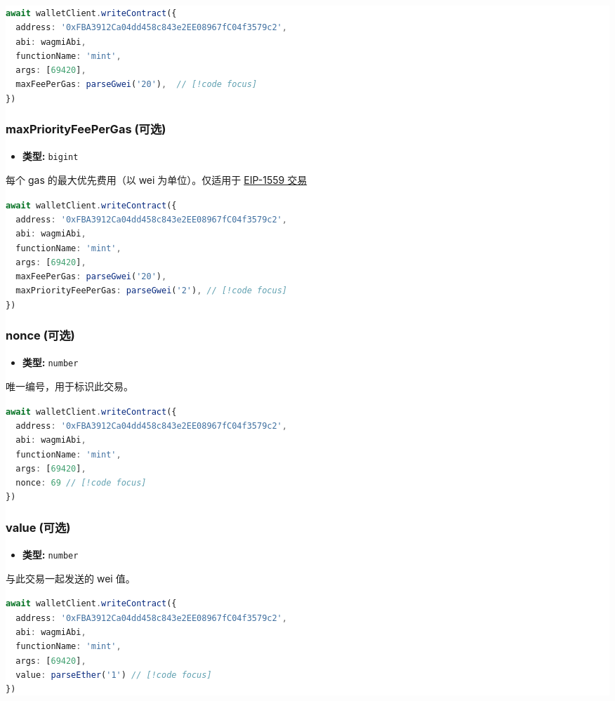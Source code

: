 ```ts
await walletClient.writeContract({
  address: '0xFBA3912Ca04dd458c843e2EE08967fC04f3579c2',
  abi: wagmiAbi,
  functionName: 'mint',
  args: [69420],
  maxFeePerGas: parseGwei('20'),  // [!code focus]
})
```

### maxPriorityFeePerGas (可选)

- **类型:** `bigint`

每个 gas 的最大优先费用（以 wei 为单位）。仅适用于 [EIP-1559 交易](/docs/glossary/terms#eip-1559-transaction)

```ts
await walletClient.writeContract({
  address: '0xFBA3912Ca04dd458c843e2EE08967fC04f3579c2',
  abi: wagmiAbi,
  functionName: 'mint',
  args: [69420],
  maxFeePerGas: parseGwei('20'),
  maxPriorityFeePerGas: parseGwei('2'), // [!code focus]
})
```

### nonce (可选)

- **类型:** `number`

唯一编号，用于标识此交易。

```ts
await walletClient.writeContract({
  address: '0xFBA3912Ca04dd458c843e2EE08967fC04f3579c2',
  abi: wagmiAbi,
  functionName: 'mint',
  args: [69420],
  nonce: 69 // [!code focus]
})
```

### value (可选)

- **类型:** `number`

与此交易一起发送的 wei 值。

```ts
await walletClient.writeContract({
  address: '0xFBA3912Ca04dd458c843e2EE08967fC04f3579c2',
  abi: wagmiAbi,
  functionName: 'mint',
  args: [69420],
  value: parseEther('1') // [!code focus]
})
```

